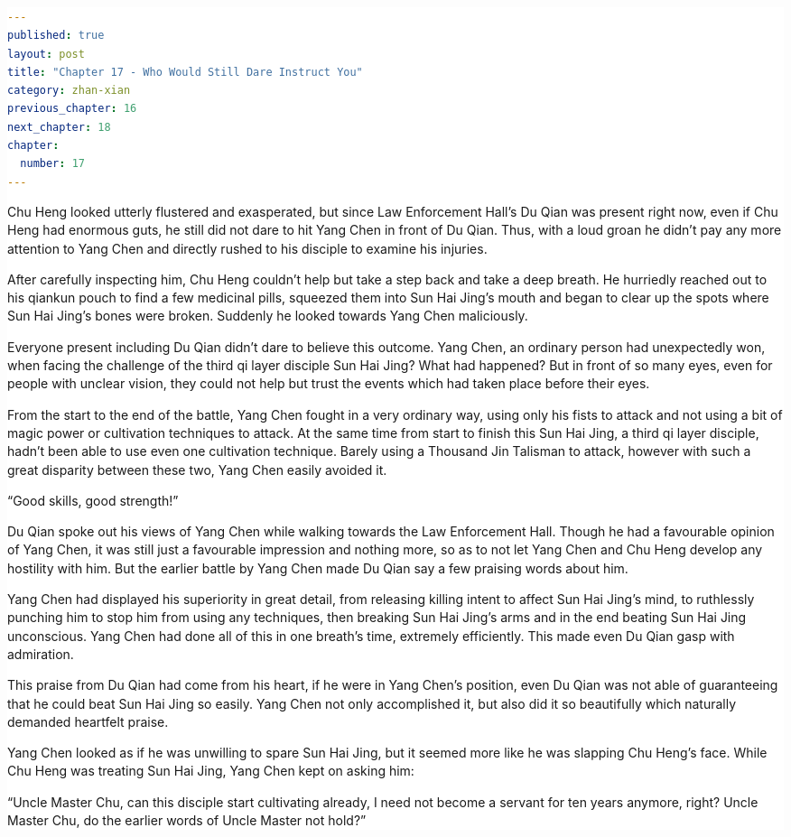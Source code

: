 ```yaml
---
published: true
layout: post
title: "Chapter 17 - Who Would Still Dare Instruct You"
category: zhan-xian
previous_chapter: 16
next_chapter: 18
chapter:
  number: 17
---
```

Chu Heng looked utterly flustered and exasperated, but since Law Enforcement Hall’s Du Qian was present right now, even if Chu Heng had enormous guts, he still did not dare to hit Yang Chen in front of Du Qian. Thus, with a loud groan he didn’t pay any more attention to Yang Chen and directly rushed to his disciple to examine his injuries.

After carefully inspecting him, Chu Heng couldn’t help but take a step back and take a deep breath. He hurriedly reached out to his qiankun pouch to find a few medicinal pills, squeezed them into Sun Hai Jing’s mouth and began to clear up the spots where Sun Hai Jing’s bones were broken. Suddenly he looked towards Yang Chen maliciously.

Everyone present including Du Qian didn’t dare to believe this outcome. Yang Chen, an ordinary person had unexpectedly won, when facing the challenge of the third qi layer disciple Sun Hai Jing? What had happened? But in front of so many eyes, even for people with unclear vision, they could not help but trust the events which had taken place before their eyes.

From the start to the end of the battle, Yang Chen fought in a very ordinary way, using only his fists to attack and not using a bit of magic power or cultivation techniques to attack. At the same time from start to finish this Sun Hai Jing, a third qi layer disciple, hadn’t been able to use even one cultivation technique. Barely using a Thousand Jin Talisman to attack, however with such a great disparity between these two, Yang Chen easily avoided it.

“Good skills, good strength!”

Du Qian spoke out his views of Yang Chen while walking towards the Law Enforcement Hall. Though he had a favourable opinion of Yang Chen, it was still just a favourable impression and nothing more, so as to not let Yang Chen and Chu Heng develop any hostility with him. But the earlier battle by Yang Chen made Du Qian say a few praising words about him.  

Yang Chen had displayed his superiority in great detail, from releasing killing intent to affect Sun Hai Jing’s mind, to ruthlessly punching him to stop him from using any techniques, then breaking Sun Hai Jing’s arms and in the end beating Sun Hai Jing unconscious. Yang Chen had done all of this in one breath’s time, extremely efficiently. This made even Du Qian gasp with admiration.

This praise from Du Qian had come from his heart, if he were in Yang Chen’s position, even Du Qian was not able of guaranteeing that he could beat Sun Hai Jing so easily. Yang Chen not only accomplished it, but also did it so beautifully which naturally demanded heartfelt praise.

Yang Chen looked as if he was unwilling to spare Sun Hai Jing, but it seemed more like he was slapping Chu Heng’s face. While Chu Heng was treating Sun Hai Jing, Yang Chen kept on asking him:

“Uncle Master Chu, can this disciple start cultivating already, I need not become a servant for ten years anymore, right? Uncle Master Chu, do the earlier words of Uncle Master not hold?”
